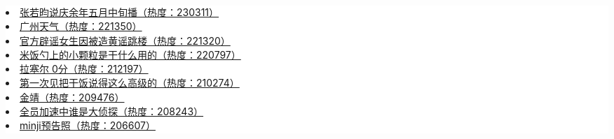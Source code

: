 <li>
<a href="https://s.weibo.com/weibo?q=%23%E5%BC%A0%E8%8B%A5%E6%98%80%E8%AF%B4%E5%BA%86%E4%BD%99%E5%B9%B4%E4%BA%94%E6%9C%88%E4%B8%AD%E6%97%AC%E6%92%AD%23" target="weibo">
张若昀说庆余年五月中旬播（热度：230311）
</a>
</li>

<li>
<a href="https://s.weibo.com/weibo?q=%23%E5%B9%BF%E5%B7%9E%E5%A4%A9%E6%B0%94%23" target="weibo">
广州天气（热度：221350）
</a>
</li>

<li>
<a href="https://s.weibo.com/weibo?q=%23%E5%AE%98%E6%96%B9%E8%BE%9F%E8%B0%A3%E5%A5%B3%E7%94%9F%E5%9B%A0%E8%A2%AB%E9%80%A0%E9%BB%84%E8%B0%A3%E8%B7%B3%E6%A5%BC%23" target="weibo">
官方辟谣女生因被造黄谣跳楼（热度：221320）
</a>
</li>

<li>
<a href="https://s.weibo.com/weibo?q=%23%E7%B1%B3%E9%A5%AD%E5%8B%BA%E4%B8%8A%E7%9A%84%E5%B0%8F%E9%A2%97%E7%B2%92%E6%98%AF%E5%B9%B2%E4%BB%80%E4%B9%88%E7%94%A8%E7%9A%84%23" target="weibo">
米饭勺上的小颗粒是干什么用的（热度：220797）
</a>
</li>

<li>
<a href="https://s.weibo.com/weibo?q=%23%E6%8B%89%E5%A1%9E%E5%B0%94%200%E5%88%86%23" target="weibo">
拉塞尔 0分（热度：212197）
</a>
</li>

<li>
<a href="https://s.weibo.com/weibo?q=%23%E7%AC%AC%E4%B8%80%E6%AC%A1%E8%A7%81%E6%8A%8A%E5%B9%B2%E9%A5%AD%E8%AF%B4%E5%BE%97%E8%BF%99%E4%B9%88%E9%AB%98%E7%BA%A7%E7%9A%84%23" target="weibo">
第一次见把干饭说得这么高级的（热度：210274）
</a>
</li>

<li>
<a href="https://s.weibo.com/weibo?q=%23%E9%87%91%E9%9D%96%23" target="weibo">
金靖（热度：209476）
</a>
</li>

<li>
<a href="https://s.weibo.com/weibo?q=%23%E5%85%A8%E5%91%98%E5%8A%A0%E9%80%9F%E4%B8%AD%E8%B0%81%E6%98%AF%E5%A4%A7%E4%BE%A6%E6%8E%A2%23" target="weibo">
全员加速中谁是大侦探（热度：208243）
</a>
</li>

<li>
<a href="https://s.weibo.com/weibo?q=%23minji%E9%A2%84%E5%91%8A%E7%85%A7%23" target="weibo">
minji预告照（热度：206607）
</a>
</li>
